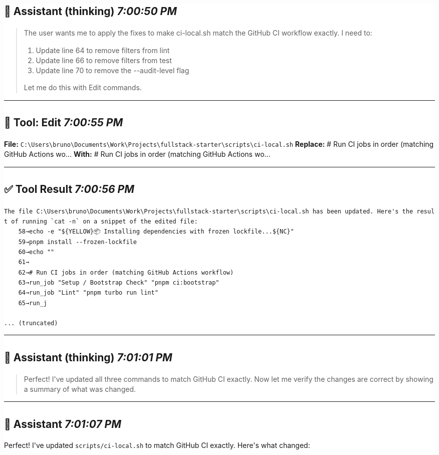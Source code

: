 ## 🧠 Assistant (thinking) _7:00:50 PM_

> The user wants me to apply the fixes to make ci-local.sh match the GitHub CI workflow exactly. I need to:
> 
> 1. Update line 64 to remove filters from lint
> 2. Update line 66 to remove filters from test
> 3. Update line 70 to remove the --audit-level flag
> 
> Let me do this with Edit commands.

---

## 🔧 Tool: Edit _7:00:55 PM_

**File:** `C:\Users\bruno\Documents\Work\Projects\fullstack-starter\scripts\ci-local.sh`
**Replace:** # Run CI jobs in order (matching GitHub Actions wo...
**With:** # Run CI jobs in order (matching GitHub Actions wo...

---

## ✅ Tool Result _7:00:56 PM_

```
The file C:\Users\bruno\Documents\Work\Projects\fullstack-starter\scripts\ci-local.sh has been updated. Here's the result of running `cat -n` on a snippet of the edited file:
    58→echo -e "${YELLOW}📦 Installing dependencies with frozen lockfile...${NC}"
    59→pnpm install --frozen-lockfile
    60→echo ""
    61→
    62→# Run CI jobs in order (matching GitHub Actions workflow)
    63→run_job "Setup / Bootstrap Check" "pnpm ci:bootstrap"
    64→run_job "Lint" "pnpm turbo run lint"
    65→run_j

... (truncated)
```

---

## 🧠 Assistant (thinking) _7:01:01 PM_

> Perfect! I've updated all three commands to match GitHub CI exactly. Now let me verify the changes are correct by showing a summary of what was changed.

---

## 🤖 Assistant _7:01:07 PM_

Perfect! I've updated `scripts/ci-local.sh` to match GitHub CI exactly. Here's what changed:
